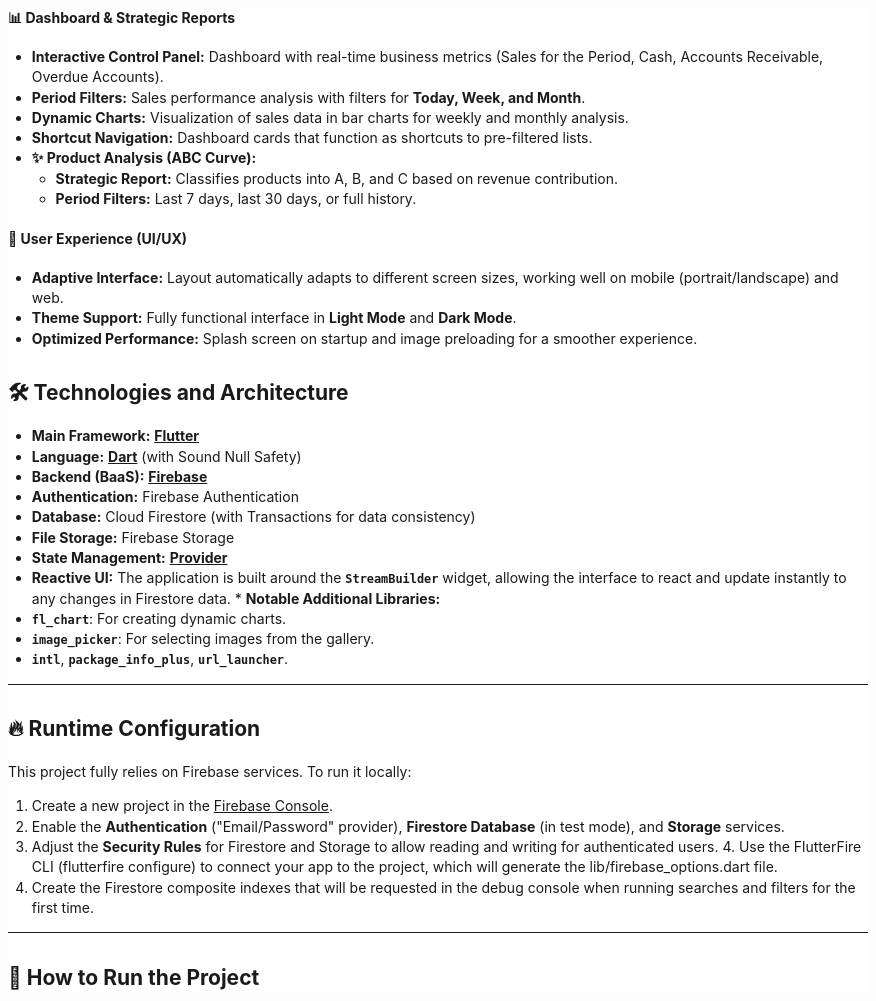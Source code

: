 #### 📊 **Dashboard & Strategic Reports**
* **Interactive Control Panel:** Dashboard with real-time business metrics (Sales for the Period, Cash, Accounts Receivable, Overdue Accounts).
* **Period Filters:** Sales performance analysis with filters for **Today, Week, and Month**.
* **Dynamic Charts:** Visualization of sales data in bar charts for weekly and monthly analysis.
* **Shortcut Navigation:** Dashboard cards that function as shortcuts to pre-filtered lists.
* **✨ Product Analysis (ABC Curve):**
  * **Strategic Report:** Classifies products into A, B, and C based on revenue contribution.
  * **Period Filters:** Last 7 days, last 30 days, or full history.

#### 🎨 **User Experience (UI/UX)**
* **Adaptive Interface:** Layout automatically adapts to different screen sizes, working well on mobile (portrait/landscape) and web.
* **Theme Support:** Fully functional interface in **Light Mode** and **Dark Mode**.
* **Optimized Performance:** Splash screen on startup and image preloading for a smoother experience.

## 🛠️ Technologies and Architecture

* **Main Framework:** **[Flutter](https://flutter.dev/)**
* **Language:** **[Dart](https://dart.dev/)** (with Sound Null Safety)
* **Backend (BaaS):** **[Firebase](https://firebase.google.com/)**
* **Authentication:** Firebase Authentication
* **Database:** Cloud Firestore (with Transactions for data consistency)
* **File Storage:** Firebase Storage
* **State Management:** **[Provider](https://pub.dev/packages/provider)**
* **Reactive UI:** The application is built around the **`StreamBuilder`** widget, allowing the interface to react and update instantly to any changes in Firestore data. * **Notable Additional Libraries:**
* **`fl_chart`**: For creating dynamic charts.
* **`image_picker`**: For selecting images from the gallery.
* **`intl`**, **`package_info_plus`**, **`url_launcher`**.

<hr>

## 🔥 Runtime Configuration

This project fully relies on Firebase services. To run it locally:

1. Create a new project in the [Firebase Console](https://console.firebase.google.com/).
2. Enable the **Authentication** ("Email/Password" provider), **Firestore Database** (in test mode), and **Storage** services.
3. Adjust the **Security Rules** for Firestore and Storage to allow reading and writing for authenticated users. 4. Use the FlutterFire CLI (flutterfire configure) to connect your app to the project, which will generate the lib/firebase_options.dart file.
5. Create the Firestore composite indexes that will be requested in the debug console when running searches and filters for the first time.

<hr>

## 🚀 How to Run the Project
